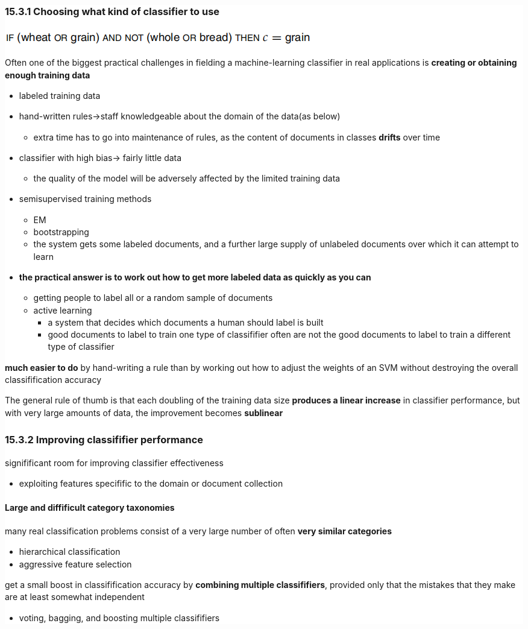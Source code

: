### 15.3.1 Choosing what kind of classifier to use

![](assets/20221009_124602_image.png)

Often one of the biggest practical challenges in fielding a machine-learning classifier in real applications is **creating or obtaining enough training data**

* labeled training data
* hand-written rules->staff knowledgeable about the domain of the data(as below)

  * extra time has to go into maintenance of rules, as the content of documents in classes **drifts** over time
* classifier with high bias-> fairly little data

  * the quality of the model will be adversely affected by the limited training data
* semisupervised training methods

  * EM
  * bootstrapping
  * the system gets some labeled documents, and a further large supply of unlabeled documents over which it can attempt to learn
* **the practical answer is to work out how to get more labeled data as quickly as you can**

  * getting people to label all or a random sample of documents
  * active learning
    * a system that decides which documents a human should label is built
    * good documents to label to train one type of classififier often are not the good documents to label to train a different type of classifier

**much easier to do** by hand-writing a rule than by working out how to adjust the weights of an SVM without destroying the overall classifification accuracy

The general rule of thumb is that each doubling of the training data size **produces a linear increase** in classifier performance, but with very large amounts of data, the improvement becomes **sublinear**

### 15.3.2 Improving classififier performance

signifificant room for improving classifier effectiveness

* exploiting features specifific to the domain or document collection

#### Large and diffificult category taxonomies

many real classification problems consist of a very large number of often **very similar categories**

* hierarchical classification
* aggressive feature selection

get a small boost in classifification accuracy by **combining multiple classififiers**, provided only that the mistakes that they make are at least somewhat independent

* voting, bagging, and boosting multiple classififiers
